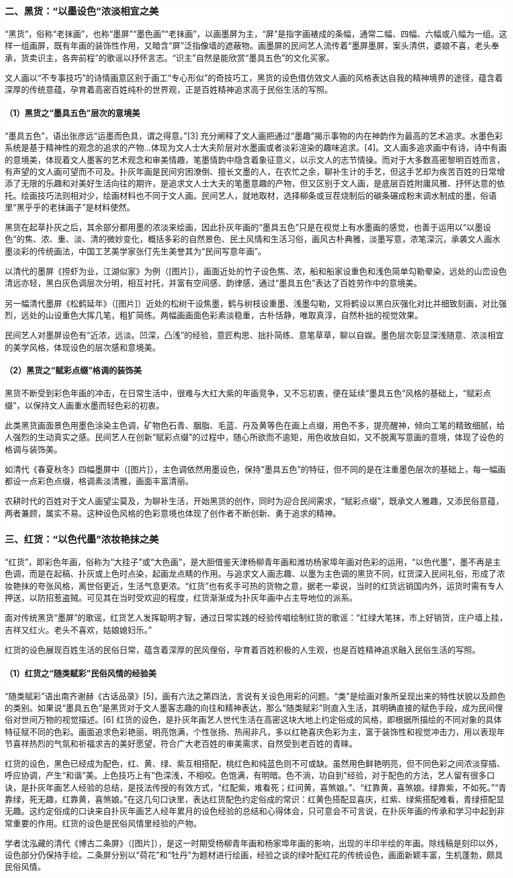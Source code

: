 ### 二、黑货：“以墨设色”浓淡相宜之美  
“黑货”，俗称“老抹画”，也称“墨屏”“墨色画”“老抹画”，以画墨屏为主，“屏”是指字画裱成的条幅，通常二幅、四幅、六幅或八幅为一组。这样一组画屏，既有年画的装饰性作用，又暗含“屏”泛指像墙的遮蔽物。画墨屏的民间艺人流传着“墨屏墨屏，案头清供，婆娘不喜，老头奉承，货卖识主，各奔前程”的歌谣以抒怀言志。“识主”自然是能欣赏“墨具五色”的文化买家。  

文人画以“不专事技巧”的诗情画意区别于画工“专心形似”的奇技巧工，黑货的设色借仿效文人画的风格表达自我的精神境界的途径，蕴含着深厚的传统意蕴，孕育着高密百姓纯朴的世界观，正是百姓精神追求高于民俗生活的写照。  

#### （1）黑货之“墨具五色”层次的意境美  
“墨具五色”，语出张彦远“运墨而色具，谓之得意。”[3] 充分阐释了文人画把通过“墨趣”揭示事物的内在神韵作为最高的艺术追求。水墨色彩系统是基于精神性的观念的追求的产物…体现为文人士大夫阶层对水墨画或者淡彩渲染的趣味追求。[4]。文人画多追求画中有诗，诗中有画的意境美，体现着文人墨客的艺术观念和审美情趣，笔墨情韵中隐含着象征意义，以示文人的志节情操。而对于大多数高密黎明百姓而言，有声望的文人画可望而不可及。扑灰年画是民间穷困潦倒、擅长文墨的人，在农忙之余，聊补生计的手艺，但这手艺却为疾苦百姓的日常增添了无限的乐趣和对美好生活向往的期许，是追求文人士大夫的笔墨意趣的产物，但又区别于文人画，是底层百姓附庸风雅、抒怀达意的依托。绘画技巧法则相对少，绘画材料也不同于文人画。民间艺人，就地取材，选择柳条或豆茬烧制后的碳条碾成粉末调水制成的墨，俗语里“黑乎乎的老抹画子”是材料使然。  

黑货在起草扑灰之后，其余部分都用墨的浓淡来绘画，因此扑灰年画的“墨具五色”只是在视觉上有水墨画的感觉，也善于运用以“以墨设色”的焦、浓、重、淡、清的微妙变化，概括多彩的自然景色、民土风情和生活习俗，画风古朴典雅，淡墨写意，浓笔深沉，承袭文人画水墨淡彩的传统画法，中国工艺美学家张仃先生美誉其为“民间写意年画”。  

以清代的墨屏《捞虾为业，江湖似家》为例（[图片]），画面近处的竹子设色焦、浓，船和船家设重色和浅色简单勾勒晕染，远处的山峦设色清远亦轻，黑白灰色调层次分明，相互衬托，并富有空间感、韵律感，通过“墨具五色”表达了百姓劳作中的意境美。  

另一幅清代墨屏《松鹤延年》（[图片]）近处的松树干设焦墨，鹤与树枝设重墨、浅墨勾勒，又将鹤设以黑白灰强化对比并细致刻画，对比强烈，远处的山设重色大挥几笔，粗犷简练。两幅画画面色彩素淡稳重，古朴恬静，唯取真淳，自然朴拙的视觉效果。  

民间艺人对墨屏设色有“近浓，远淡。凹深，凸浅”的经验，意匠构思、拙扑简练、意笔草草，聊以自娱。墨色层次彰显深浅随意、浓淡相宜的美学风格，体现设色的层次感和意境美。  

#### （2）黑货之“赋彩点缀”格调的装饰美  
黑货不断受到彩色年画的冲击，在日常生活中，很难与大红大紫的年画竞争，又不忘初衷，便在延续“墨具五色”风格的基础上，“赋彩点缀”，以保持文人画重水墨而轻色彩的初衷。  

此类黑货画面景色用墨色涂染主色调，矿物色石青、胭脂、毛蓝、丹及黄等色在画上点缀，用色不多，提亮醒神，倾向工笔的精致细腻，给人强烈的生动真实之感。民间艺人在创新“赋彩点缀”的过程中，随心所欲而不逾矩，用色收放自如，又不脱离写意画的意境，体现了设色的格调与装饰美。  

如清代《春夏秋冬》四幅墨屏中（[图片]），主色调依然用墨设色，保持“墨具五色”的特征，但不同的是在注重墨色层次的基础上，每一幅画都设一点彩色点缀，格调素淡清雅，画面丰富清丽。  

农耕时代的百姓对于文人画望尘莫及，为聊补生活，开始黑货的创作，同时为迎合民间需求，“赋彩点缀”，既承文人雅趣，又添民俗意蕴，两者兼顾，属实不易。这种设色风格的色彩意境也体现了创作者不断创新、勇于追求的精神。  

### 三、红货：“以色代墨”浓妆艳抹之美  
“红货”，即彩色年画，俗称为“大挂子”或“大色画”，是大胆借鉴天津杨柳青年画和潍坊杨家埠年画对色彩的运用，“以色代墨”，墨不再是主色调，而是在起稿、扑灰或上色时点染，起画龙点睛的作用。与追求文人画志趣、以墨为主色调的黑货不同，红货深入民间礼俗，形成了浓妆艳抹的夸张风格，离世俗更近，生活气息更浓。“红货”也有炙手可热的货物之意，据老一辈说，当时的红货远销国内外，运货时需有专人押送，以防招惹盗贼。可见其在当时受欢迎的程度，红货渐渐成为扑灰年画中占主导地位的派系。  

面对传统黑货“墨屏”的歌谣，红货艺人发挥聪明才智，通过日常实践的经验传唱绘制红货的歌谣：“红绿大笔抹，市上好销货，庄户墙上挂，吉祥又红火。老头不喜欢，姑娘媳妇乐。”  

红货的设色展现百姓生活的民俗日常，蕴含着深厚的民风俚俗，孕育着百姓积极的人生观，也是百姓精神追求融入民俗生活的写照。  

#### （1）红货之“随类赋彩”民俗风情的经验美  
“随类赋彩”语出南齐谢赫《古话品录》[5]，画有六法之第四法，言说有关设色用彩的问题。“类”是绘画对象所呈现出来的特性状貌以及颜色的类别。如果说“墨具五色”是黑货对于文人墨客志趣的向往和精神表达，那么“随类赋彩”则直入生活，其明确直接的赋色手段，成为民间俚俗对世间万物的视觉描述。[6] 红货的设色，是扑灰年画艺人世代生活在高密这块大地上约定俗成的风格，即根据所描绘的不同对象的具体特征赋不同的色彩。画面追求色彩艳丽，明亮饱满，个性张扬、热闹非凡，多以红艳喜庆色彩为主，富于装饰性和视觉冲击力，用以表现年节喜祥热烈的气氛和祈福求吉的美好愿望，符合广大老百姓的审美需求，自然受到老百姓的青睐。  

红货的设色，黑色已经成为配色，红、黄、绿、紫互相搭配，桃红色和纯蓝色则不可或缺。虽然用色鲜艳明亮，但不同色彩之间浓淡穿插、呼应协调，产生“和谐”美。上色技巧上有“色深浅，不相咬。色饱满，有明暗。色不淌，功自到”经验，对于配色的方法，艺人留有很多口诀，是扑灰年画艺人经验的总结，是技法传授的有效方式，“红配紫，难看死；红间黄，喜煞娘。”、“红靠黄，喜煞娘。绿靠紫，不如死。”“青靠绿，死无趣，红靠黄，喜煞娘。”在这几句口诀里，表达红货配色约定俗成的常识：红黄色搭配显喜庆，红紫、绿紫搭配难看，青绿搭配显无趣。这约定俗成的口诀来自扑灰年画艺人经年累月的设色经验的总结和心得体会，只可意会不可言说，在扑灰年画的传承和学习中起到非常重要的作用。红货的设色是民俗风情里经验的产物。  

学者沈泓藏的清代《博古二条屏》（[图片]），是这一时期受杨柳青年画和杨家埠年画的影响，出现的半印半绘的年画。除线稿是刻印以外，设色部分仍保持手绘。二条屏分别以“荷花”和“牡丹”为题材进行绘画，经验之谈的绿叶配红花的传统设色，画面新颖丰富，生机蓬勃，颇具民俗风情。  

